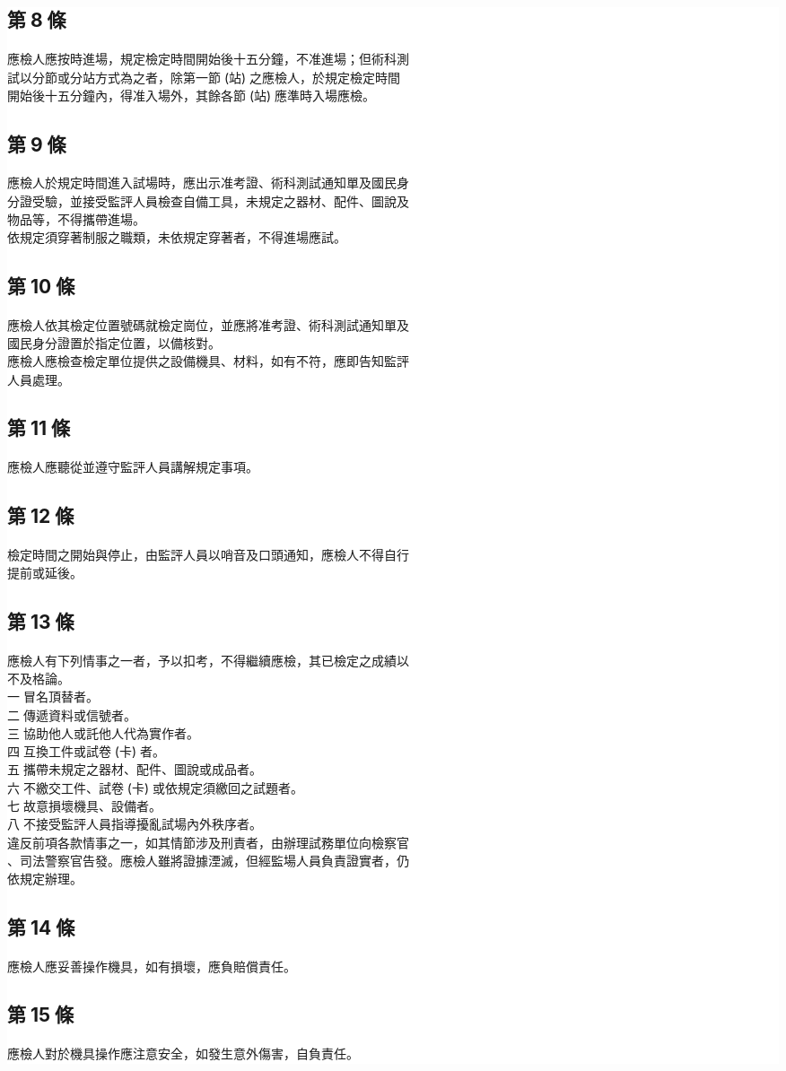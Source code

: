 第 8 條
-------
應檢人應按時進場，規定檢定時間開始後十五分鐘，不准進場；但術科測  
試以分節或分站方式為之者，除第一節 (站) 之應檢人，於規定檢定時間  
開始後十五分鐘內，得准入場外，其餘各節 (站) 應準時入場應檢。

第 9 條
-------
應檢人於規定時間進入試場時，應出示准考證、術科測試通知單及國民身  
分證受驗，並接受監評人員檢查自備工具，未規定之器材、配件、圖說及  
物品等，不得攜帶進場。  
依規定須穿著制服之職類，未依規定穿著者，不得進場應試。

第 10 條
--------
應檢人依其檢定位置號碼就檢定崗位，並應將准考證、術科測試通知單及  
國民身分證置於指定位置，以備核對。  
應檢人應檢查檢定單位提供之設備機具、材料，如有不符，應即告知監評  
人員處理。

第 11 條
--------
應檢人應聽從並遵守監評人員講解規定事項。

第 12 條
--------
檢定時間之開始與停止，由監評人員以哨音及口頭通知，應檢人不得自行  
提前或延後。

第 13 條
--------
應檢人有下列情事之一者，予以扣考，不得繼續應檢，其已檢定之成績以  
不及格論。  
一  冒名頂替者。  
二  傳遞資料或信號者。  
三  協助他人或託他人代為實作者。  
四  互換工件或試卷 (卡) 者。  
五  攜帶未規定之器材、配件、圖說或成品者。  
六  不繳交工件、試卷 (卡) 或依規定須繳回之試題者。  
七  故意損壞機具、設備者。  
八  不接受監評人員指導擾亂試場內外秩序者。  
違反前項各款情事之一，如其情節涉及刑責者，由辦理試務單位向檢察官  
、司法警察官告發。應檢人雖將證據湮滅，但經監場人員負責證實者，仍  
依規定辦理。

第 14 條
--------
應檢人應妥善操作機具，如有損壞，應負賠償責任。

第 15 條
--------
應檢人對於機具操作應注意安全，如發生意外傷害，自負責任。
